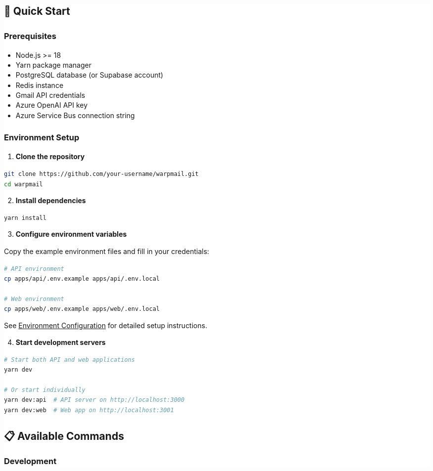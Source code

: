 ## 🚀 Quick Start

### Prerequisites

- Node.js >= 18
- Yarn package manager
- PostgreSQL database (or Supabase account)
- Redis instance
- Gmail API credentials
- Azure OpenAI API key
- Azure Service Bus connection string

### Environment Setup

1. **Clone the repository**

```bash
git clone https://github.com/your-username/warpmail.git
cd warpmail
```

2. **Install dependencies**

```bash
yarn install
```

3. **Configure environment variables**

Copy the example environment files and fill in your credentials:

```bash
# API environment
cp apps/api/.env.example apps/api/.env.local

# Web environment
cp apps/web/.env.example apps/web/.env.local
```

See [Environment Configuration](#-environment-configuration) for detailed setup instructions.

4. **Start development servers**

```bash
# Start both API and web applications
yarn dev

# Or start individually
yarn dev:api  # API server on http://localhost:3000
yarn dev:web  # Web app on http://localhost:3001
```

## 📋 Available Commands

### Development
